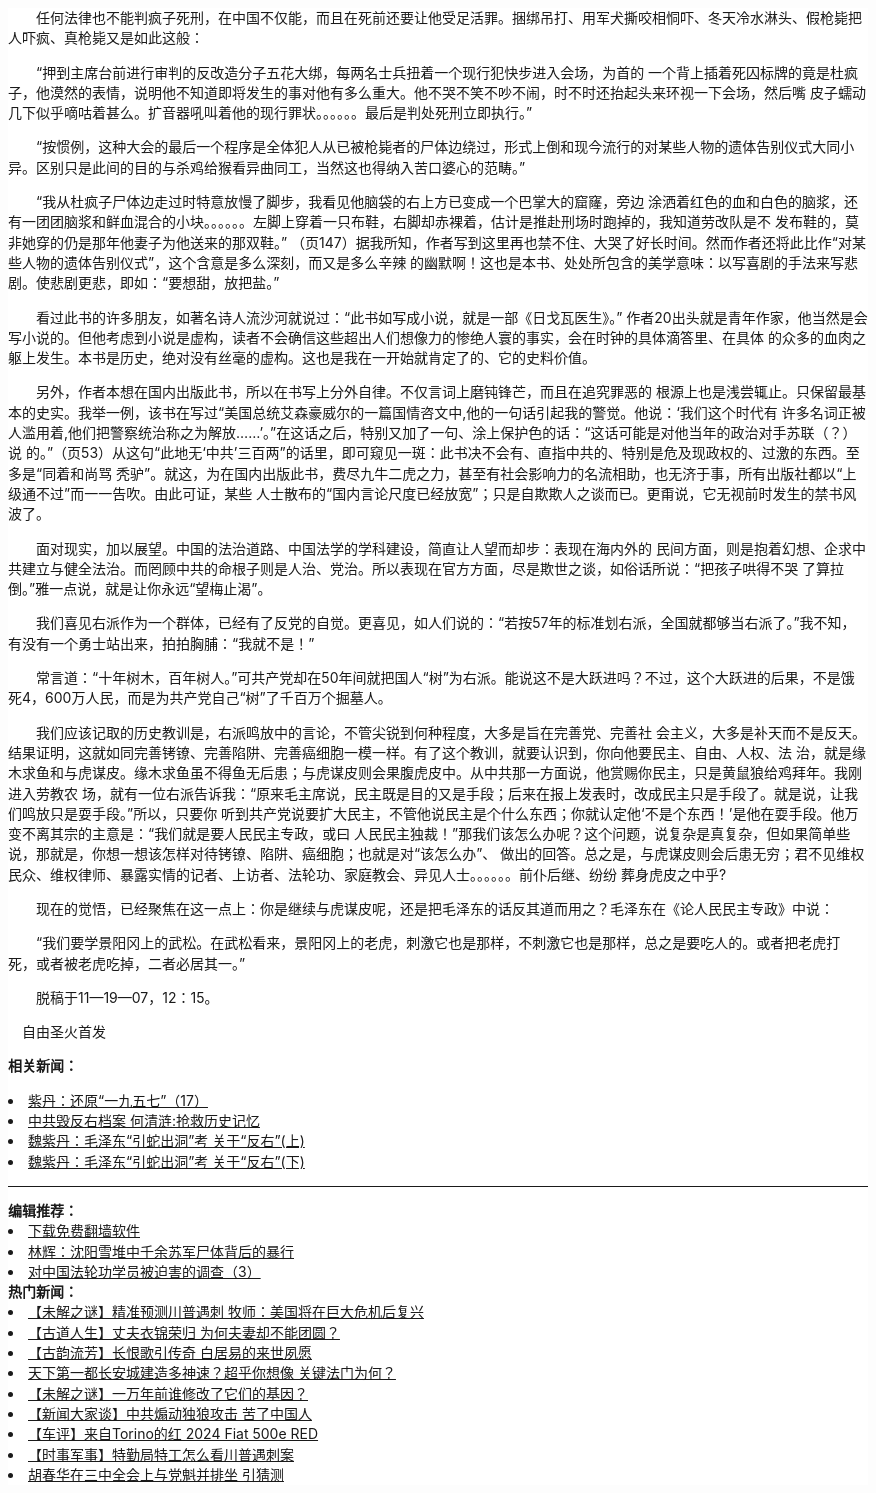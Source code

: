 <p>　　任何法律也不能判疯子死刑，在中国不仅能，而且在死前还要让他受足活罪。捆绑吊打、用军犬撕咬相恫吓、冬天冷水淋头、假枪毙把人吓疯、真枪毙又是如此这般： 　　 </p>
<p>　　“押到主席台前进行审判的反改造分子五花大绑，每两名士兵扭着一个现行犯快步进入会场，为首的 一个背上插着死囚标牌的竟是杜疯子，他漠然的表情，说明他不知道即将发生的事对他有多么重大。他不哭不笑不吵不闹，时不时还抬起头来环视一下会场，然后嘴 皮子蠕动几下似乎嘀咕着甚么。扩音器吼叫着他的现行罪状。。。。。。最后是判处死刑立即执行。” 　　 </p>
<p>　　“按惯例，这种大会的最后一个程序是全体犯人从已被枪毙者的尸体边绕过，形式上倒和现今流行的对某些人物的遗体告别仪式大同小异。区别只是此间的目的与杀鸡给猴看异曲同工，当然这也得纳入苦口婆心的范畴。” 　　 </p>
<p>　　“我从杜疯子尸体边走过时特意放慢了脚步，我看见他脑袋的右上方已变成一个巴掌大的窟窿，旁边 涂洒着红色的血和白色的脑浆，还有一团团脑浆和鲜血混合的小块。。。。。。左脚上穿着一只布鞋，右脚却赤裸着，估计是推赴刑场时跑掉的，我知道劳改队是不 发布鞋的，莫非她穿的仍是那年他妻子为他送来的那双鞋。” （页147）据我所知，作者写到这里再也禁不住、大哭了好长时间。然而作者还将此比作“对某些人物的遗体告别仪式”，这个含意是多么深刻，而又是多么辛辣 的幽默啊！这也是本书、处处所包含的美学意味：以写喜剧的手法来写悲剧。使悲剧更悲，即如：“要想甜，放把盐。” </p>
<p>　　看过此书的许多朋友，如著名诗人流沙河就说过：“此书如写成小说，就是一部《日戈瓦医生》。” 作者20出头就是青年作家，他当然是会写小说的。但他考虑到小说是虚构，读者不会确信这些超出人们想像力的惨绝人寰的事实，会在时钟的具体滴答里、在具体 的众多的血肉之躯上发生。本书是历史，绝对没有丝毫的虚构。这也是我在一开始就肯定了的、它的史料价值。 　 </p>
<p>　　另外，作者本想在国内出版此书，所以在书写上分外自律。不仅言词上磨钝锋芒，而且在追究罪恶的 根源上也是浅尝辄止。只保留最基本的史实。我举一例，该书在写过“美国总统艾森豪威尔的一篇国情咨文中,他的一句话引起我的警觉。他说：‘我们这个时代有 许多名词正被人滥用着,他们把警察统治称之为解放……’。”在这话之后，特别又加了一句、涂上保护色的话：“这话可能是对他当年的政治对手苏联（？）说 的。”（页53）从这句“此地无‘中共’三百两”的话里，即可窥见一斑：此书决不会有、直指中共的、特别是危及现政权的、过激的东西。至多是“同着和尚骂 秃驴”。就这，为在国内出版此书，费尽九牛二虎之力，甚至有社会影响力的名流相助，也无济于事，所有出版社都以“上级通不过”而一一告吹。由此可证，某些 人士散布的“国内言论尺度已经放宽”；只是自欺欺人之谈而已。更甭说，它无视前时发生的禁书风波了。 　　 </p>
<p>　　面对现实，加以展望。中国的法治道路、中国法学的学科建设，简直让人望而却步：表现在海内外的 民间方面，则是抱着幻想、企求中共建立与健全法治。而罔顾中共的命根子则是人治、党治。所以表现在官方方面，尽是欺世之谈，如俗话所说：“把孩子哄得不哭 了算拉倒。”雅一点说，就是让你永远“望梅止渴”。 　　 </p>
<p>　　我们喜见右派作为一个群体，已经有了反党的自觉。更喜见，如人们说的：“若按57年的标准划右派，全国就都够当右派了。”我不知，有没有一个勇士站出来，拍拍胸脯：“我就不是！” 　　 </p>
<p>　　常言道：“十年树木，百年树人。”可共产党却在50年间就把国人“树”为右派。能说这不是大跃进吗？不过，这个大跃进的后果，不是饿死4，600万人民，而是为共产党自己“树”了千百万个掘墓人。 　　 </p>
<p>　　我们应该记取的历史教训是，右派鸣放中的言论，不管尖锐到何种程度，大多是旨在完善党、完善社 会主义，大多是补天而不是反天。结果证明，这就如同完善铐镣、完善陷阱、完善癌细胞一模一样。有了这个教训，就要认识到，你向他要民主、自由、人权、法 治，就是缘木求鱼和与虎谋皮。缘木求鱼虽不得鱼无后患；与虎谋皮则会果腹虎皮中。从中共那一方面说，他赏赐你民主，只是黄鼠狼给鸡拜年。我刚进入劳教农 场，就有一位右派告诉我：“原来毛主席说，民主既是目的又是手段；后来在报上发表时，改成民主只是手段了。就是说，让我们鸣放只是耍手段。”所以，只要你 听到共产党说要扩大民主，不管他说民主是个什么东西；你就认定他‘不是个东西！’是他在耍手段。他万变不离其宗的主意是：“我们就是要人民民主专政，或曰 人民民主独裁！”那我们该怎么办呢？这个问题，说复杂是真复杂，但如果简单些说，那就是，你想一想该怎样对待铐镣、陷阱、癌细胞；也就是对“该怎么办”、 做出的回答。总之是，与虎谋皮则会后患无穷；君不见维权民众、维权律师、暴露实情的记者、上访者、法轮功、家庭教会、异见人士。。。。。。前仆后继、纷纷 葬身虎皮之中乎? </p>
<p>　　现在的觉悟，已经聚焦在这一点上：你是继续与虎谋皮呢，还是把毛泽东的话反其道而用之？毛泽东在《论人民民主专政》中说： 　　 </p>
<p>　　“我们要学景阳冈上的武松。在武松看来，景阳冈上的老虎，刺激它也是那样，不刺激它也是那样，总之是要吃人的。或者把老虎打死，或者被老虎吃掉，二者必居其一。” 　　 </p>
<p>　　脱稿于11—19—07，12：15。 　　 </p>
<p>　自由圣火首发</p>
	
<strong>相关新闻：</strong>
<li><a href="https://github.com/1992513/djy/blob/master/gb/7/2/23/n1628927.md#1">紫丹：还原“一九五七”（17）</a></li>
<li><a href="https://github.com/1992513/djy/blob/master/gb/7/6/14/n1743158.md#1">中共毁反右档案 何清涟:抢救历史记忆</a></li>
<li><a href="https://github.com/1992513/djy/blob/master/gb/7/7/8/n1766983.md#1">魏紫丹：毛泽东“引蛇出洞”考 关于“反右”(上)</a></li>
<li><a href="https://github.com/1992513/djy/blob/master/gb/7/7/8/n1766984.md#1">魏紫丹：毛泽东“引蛇出洞”考 关于“反右”(下)</a></li>
<hr>
<strong>编辑推荐：</strong>
<li><a href="https://github.com/1992513/www/blob/master/README.md?dfh#1" target="_blank">下载免费翻墙软件</a></li><li><a href="https://github.com/1992513/djy/blob/master/gb/18/1/30/n10101129.md#1" target="_blank">林辉：沈阳雪堆中千余苏军尸体背后的暴行</a></li><li><a href="https://github.com/1992513/djy/blob/master/gb/17/6/7/n9237316.md#1" target="_blank">对中国法轮功学员被迫害的调查（3）</a></li>
<strong>热门新闻：</strong>
<li><a href="https://github.com/1992513/djy/blob/master/gb/24/7/15/n14291211.md#1">【未解之谜】精准预测川普遇刺 牧师：美国将在巨大危机后复兴</a></li>
<li><a href="https://github.com/1992513/djy/blob/master/gb/24/7/10/n14287726.md#1">【古道人生】丈夫衣锦荣归 为何夫妻却不能团圆？</a></li>
<li><a href="https://github.com/1992513/djy/blob/master/gb/21/10/21/n13321190.md#1">【古韵流芳】长恨歌引传奇 白居易的来世夙愿</a></li>
<li><a href="https://github.com/1992513/djy/blob/master/gb/24/7/12/n14289400.md#1">天下第一都长安城建造多神速？超乎你想像 关键法门为何？</a></li>
<li><a href="https://github.com/1992513/djy/blob/master/gb/24/7/19/n14293827.md#1">【未解之谜】一万年前谁修改了它们的基因？</a></li>
<li><a href="https://github.com/1992513/djy/blob/master/gb/24/7/19/n14294310.md#1">【新闻大家谈】中共煽动独狼攻击 苦了中国人</a></li>
<li><a href="https://github.com/1992513/djy/blob/master/gb/24/7/20/n14294588.md#1">【车评】来自Torino的红 2024 Fiat 500e RED</a></li>
<li><a href="https://github.com/1992513/djy/blob/master/gb/24/7/20/n14294616.md#1">【时事军事】特勤局特工怎么看川普遇刺案</a></li>
<li><a href="https://github.com/1992513/djy/blob/master/gb/24/7/19/n14293830.md#1">胡春华在三中全会上与党魁并排坐 引猜测</a></li>
